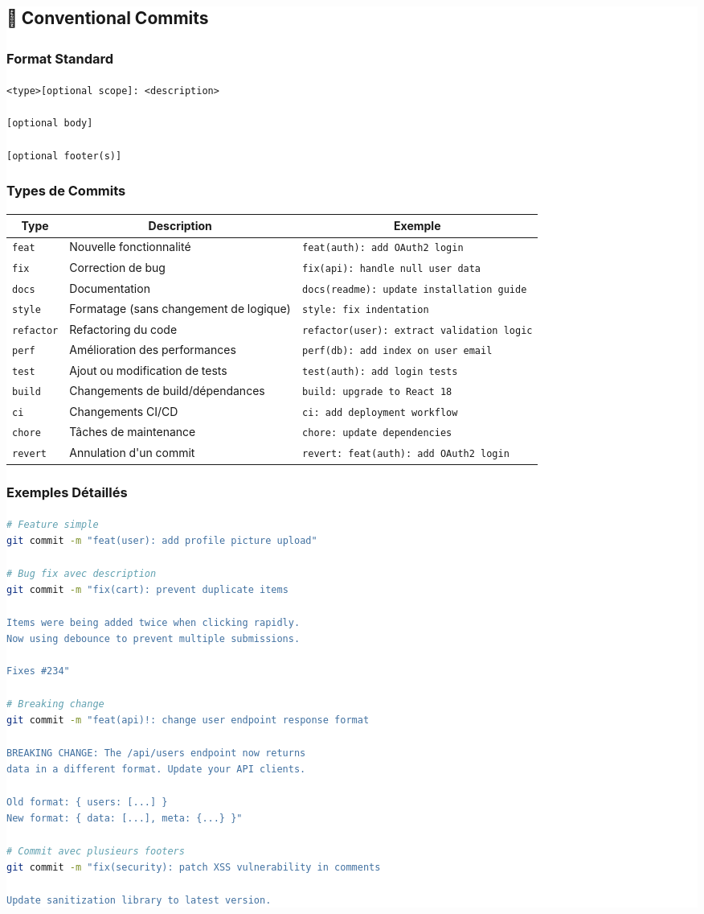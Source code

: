 ## 📝 Conventional Commits

### Format Standard

```
<type>[optional scope]: <description>

[optional body]

[optional footer(s)]
```

### Types de Commits

| Type | Description | Exemple |
|------|-------------|---------|
| `feat` | Nouvelle fonctionnalité | `feat(auth): add OAuth2 login` |
| `fix` | Correction de bug | `fix(api): handle null user data` |
| `docs` | Documentation | `docs(readme): update installation guide` |
| `style` | Formatage (sans changement de logique) | `style: fix indentation` |
| `refactor` | Refactoring du code | `refactor(user): extract validation logic` |
| `perf` | Amélioration des performances | `perf(db): add index on user email` |
| `test` | Ajout ou modification de tests | `test(auth): add login tests` |
| `build` | Changements de build/dépendances | `build: upgrade to React 18` |
| `ci` | Changements CI/CD | `ci: add deployment workflow` |
| `chore` | Tâches de maintenance | `chore: update dependencies` |
| `revert` | Annulation d'un commit | `revert: feat(auth): add OAuth2 login` |

### Exemples Détaillés

```bash
# Feature simple
git commit -m "feat(user): add profile picture upload"

# Bug fix avec description
git commit -m "fix(cart): prevent duplicate items

Items were being added twice when clicking rapidly.
Now using debounce to prevent multiple submissions.

Fixes #234"

# Breaking change
git commit -m "feat(api)!: change user endpoint response format

BREAKING CHANGE: The /api/users endpoint now returns
data in a different format. Update your API clients.

Old format: { users: [...] }
New format: { data: [...], meta: {...} }"

# Commit avec plusieurs footers
git commit -m "fix(security): patch XSS vulnerability in comments

Update sanitization library to latest version.

```